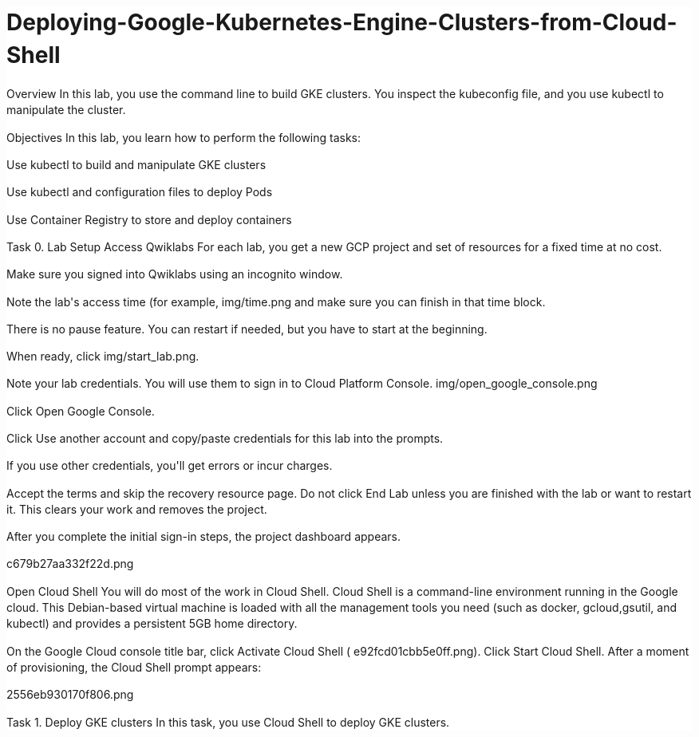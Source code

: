 # Deploying-Google-Kubernetes-Engine-Clusters-from-Cloud-Shell
Overview
In this lab, you use the command line to build GKE clusters. You inspect the kubeconfig file, and you use kubectl to manipulate the cluster.

Objectives
In this lab, you learn how to perform the following tasks:

Use kubectl to build and manipulate GKE clusters

Use kubectl and configuration files to deploy Pods

Use Container Registry to store and deploy containers

Task 0. Lab Setup
Access Qwiklabs
For each lab, you get a new GCP project and set of resources for a fixed time at no cost.

Make sure you signed into Qwiklabs using an incognito window.

Note the lab's access time (for example, img/time.png and make sure you can finish in that time block.

There is no pause feature. You can restart if needed, but you have to start at the beginning.

When ready, click img/start_lab.png.

Note your lab credentials. You will use them to sign in to Cloud Platform Console. img/open_google_console.png

Click Open Google Console.

Click Use another account and copy/paste credentials for this lab into the prompts.

If you use other credentials, you'll get errors or incur charges.

Accept the terms and skip the recovery resource page.
Do not click End Lab unless you are finished with the lab or want to restart it. This clears your work and removes the project.

After you complete the initial sign-in steps, the project dashboard appears.

c679b27aa332f22d.png

Open Cloud Shell
You will do most of the work in Cloud Shell. Cloud Shell is a command-line environment running in the Google cloud. This Debian-based virtual machine is loaded with all the management tools you need (such as docker, gcloud,gsutil, and kubectl) and provides a persistent 5GB home directory.

On the Google Cloud console title bar, click Activate Cloud Shell ( e92fcd01cbb5e0ff.png).
Click Start Cloud Shell.
After a moment of provisioning, the Cloud Shell prompt appears:

2556eb930170f806.png

Task 1. Deploy GKE clusters
In this task, you use Cloud Shell to deploy GKE clusters.
